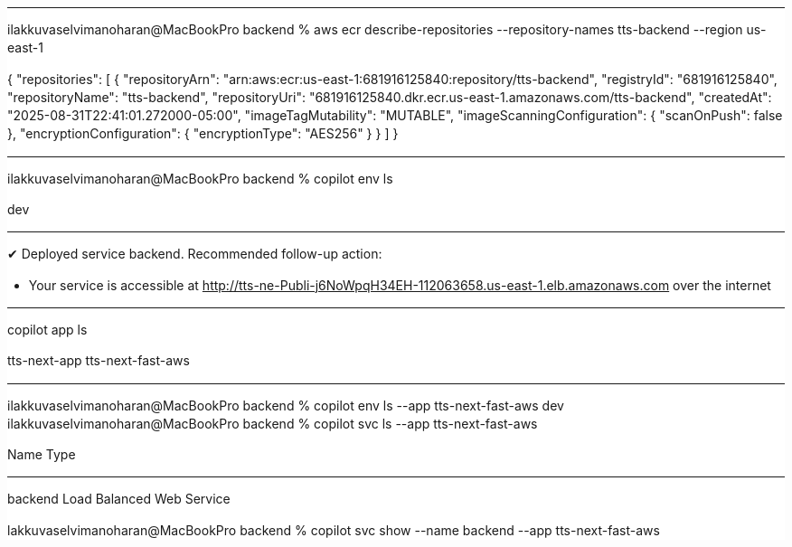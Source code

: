 _____________________


ilakkuvaselvimanoharan@MacBookPro backend % aws ecr describe-repositories --repository-names tts-backend --region us-east-1

{
    "repositories": [
        {
            "repositoryArn": "arn:aws:ecr:us-east-1:681916125840:repository/tts-backend",
            "registryId": "681916125840",
            "repositoryName": "tts-backend",
            "repositoryUri": "681916125840.dkr.ecr.us-east-1.amazonaws.com/tts-backend",
            "createdAt": "2025-08-31T22:41:01.272000-05:00",
            "imageTagMutability": "MUTABLE",
            "imageScanningConfiguration": {
                "scanOnPush": false
            },
            "encryptionConfiguration": {
                "encryptionType": "AES256"
            }
        }
    ]
}

_______________________________________________

ilakkuvaselvimanoharan@MacBookPro backend % copilot env ls

dev

__________________________


✔ Deployed service backend.
Recommended follow-up action:
  - Your service is accessible at http://tts-ne-Publi-j6NoWpqH34EH-112063658.us-east-1.elb.amazonaws.com over the internet

  ______________________________________________

   copilot app ls

tts-next-app
tts-next-fast-aws

______________________________________________

ilakkuvaselvimanoharan@MacBookPro backend % copilot env ls --app tts-next-fast-aws
dev
ilakkuvaselvimanoharan@MacBookPro backend % copilot svc ls --app tts-next-fast-aws

Name                Type
----                ----
backend             Load Balanced Web Service

lakkuvaselvimanoharan@MacBookPro backend % copilot svc show --name backend --app tts-next-fast-aws
